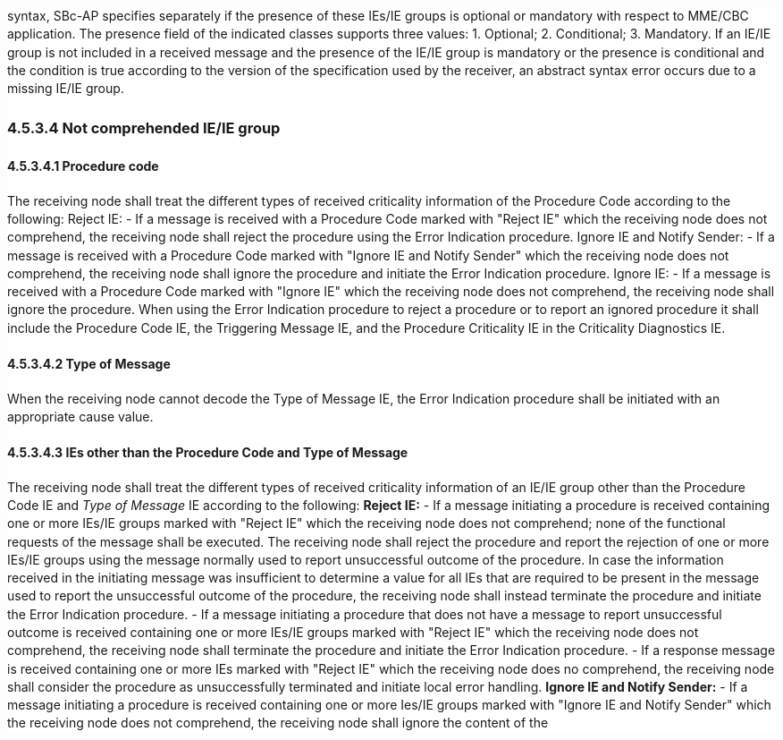syntax, SBc-AP specifies separately if the presence of these IEs/IE groups is
optional or mandatory with respect to MME/CBC application.
The presence field of the indicated classes supports three values:
1\. Optional;
2\. Conditional;
3\. Mandatory.
If an IE/IE group is not included in a received message and the presence of
the IE/IE group is mandatory or the presence is conditional and the condition
is true according to the version of the specification used by the receiver, an
abstract syntax error occurs due to a missing IE/IE group.
### 4.5.3.4 Not comprehended IE/IE group
#### 4.5.3.4.1 Procedure code
The receiving node shall treat the different types of received criticality
information of the Procedure Code according to the following:
Reject IE:
\- If a message is received with a Procedure Code marked with \"Reject IE\"
which the receiving node does not comprehend, the receiving node shall reject
the procedure using the Error Indication procedure.
Ignore IE and Notify Sender:
\- If a message is received with a Procedure Code marked with \"Ignore IE and
Notify Sender\" which the receiving node does not comprehend, the receiving
node shall ignore the procedure and initiate the Error Indication procedure.
Ignore IE:
\- If a message is received with a Procedure Code marked with \"Ignore IE\"
which the receiving node does not comprehend, the receiving node shall ignore
the procedure.
When using the Error Indication procedure to reject a procedure or to report
an ignored procedure it shall include the Procedure Code IE, the Triggering
Message IE, and the Procedure Criticality IE in the Criticality Diagnostics
IE.
#### 4.5.3.4.2 Type of Message
When the receiving node cannot decode the Type of Message IE, the Error
Indication procedure shall be initiated with an appropriate cause value.
#### 4.5.3.4.3 IEs other than the Procedure Code and Type of Message
The receiving node shall treat the different types of received criticality
information of an IE/IE group other than the Procedure Code IE and _Type of
Message_ IE according to the following:
**Reject IE:**
\- If a message initiating a procedure is received containing one or more
IEs/IE groups marked with \"Reject IE\" which the receiving node does not
comprehend; none of the functional requests of the message shall be executed.
The receiving node shall reject the procedure and report the rejection of one
or more IEs/IE groups using the message normally used to report unsuccessful
outcome of the procedure. In case the information received in the initiating
message was insufficient to determine a value for all IEs that are required to
be present in the message used to report the unsuccessful outcome of the
procedure, the receiving node shall instead terminate the procedure and
initiate the Error Indication procedure.
\- If a message initiating a procedure that does not have a message to report
unsuccessful outcome is received containing one or more IEs/IE groups marked
with \"Reject IE\" which the receiving node does not comprehend, the receiving
node shall terminate the procedure and initiate the Error Indication
procedure.
\- If a response message is received containing one or more IEs marked with
\"Reject IE\" which the receiving node does no comprehend, the receiving node
shall consider the procedure as unsuccessfully terminated and initiate local
error handling.
**Ignore IE and Notify Sender:**
\- If a message initiating a procedure is received containing one or more
Ies/IE groups marked with \"Ignore IE and Notify Sender\" which the receiving
node does not comprehend, the receiving node shall ignore the content of the